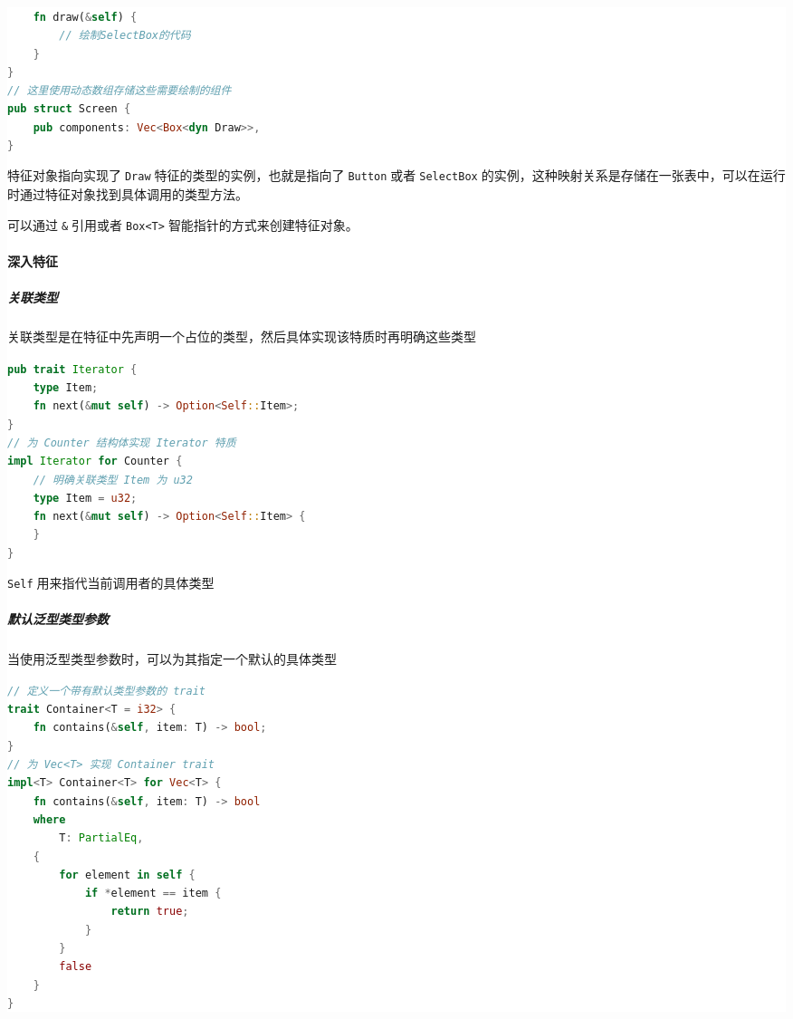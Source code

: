 ```rs
    fn draw(&self) {
        // 绘制SelectBox的代码
    }
}
// 这里使用动态数组存储这些需要绘制的组件
pub struct Screen {
    pub components: Vec<Box<dyn Draw>>,
}
```

特征对象指向实现了 `Draw` 特征的类型的实例，也就是指向了 `Button` 或者 `SelectBox` 的实例，这种映射关系是存储在一张表中，可以在运行时通过特征对象找到具体调用的类型方法。

可以通过 `&` 引用或者 `Box<T>` 智能指针的方式来创建特征对象。

#### 深入特征

##### 关联类型

关联类型是在特征中先声明一个占位的类型，然后具体实现该特质时再明确这些类型

```rs
pub trait Iterator {
    type Item;
    fn next(&mut self) -> Option<Self::Item>;
}
// 为 Counter 结构体实现 Iterator 特质
impl Iterator for Counter {
    // 明确关联类型 Item 为 u32
    type Item = u32;
    fn next(&mut self) -> Option<Self::Item> {
    }
}
```

`Self` 用来指代当前调用者的具体类型

##### 默认泛型类型参数

当使用泛型类型参数时，可以为其指定一个默认的具体类型

```rust
// 定义一个带有默认类型参数的 trait
trait Container<T = i32> {
    fn contains(&self, item: T) -> bool;
}
// 为 Vec<T> 实现 Container trait
impl<T> Container<T> for Vec<T> {
    fn contains(&self, item: T) -> bool
    where
        T: PartialEq,
    {
        for element in self {
            if *element == item {
                return true;
            }
        }
        false
    }
}
```
